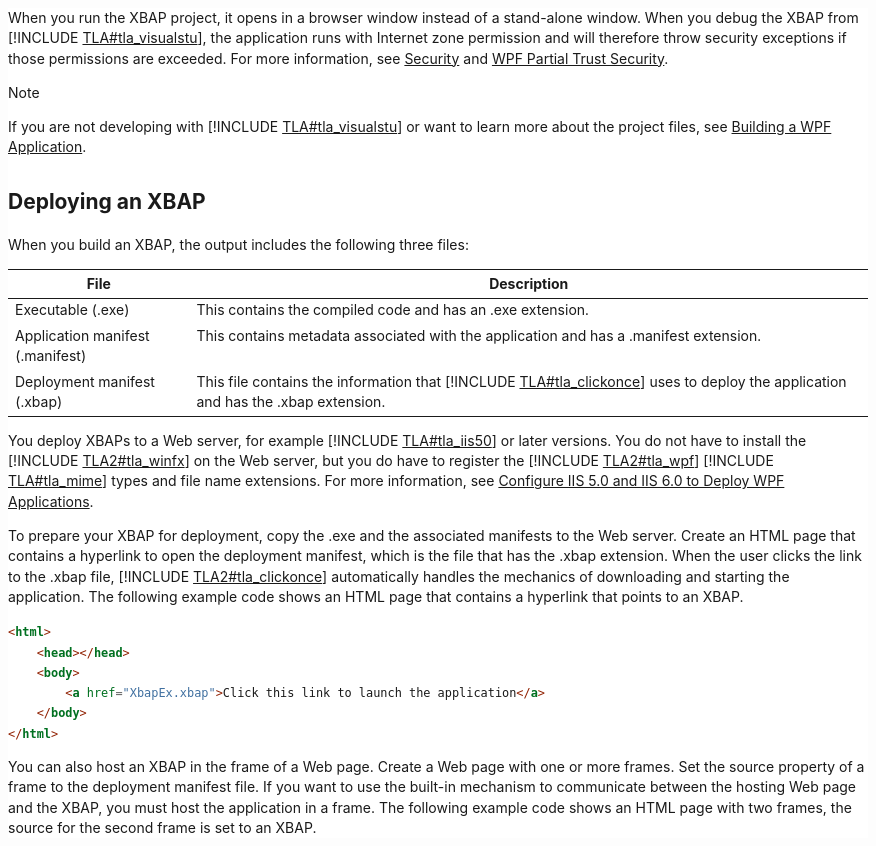  When you run the XBAP project, it opens in a browser window instead of a stand-alone window. When you debug the XBAP from [!INCLUDE [TLA#tla_visualstu](../../../../includes/tlasharptla-visualstu-md.md)], the application runs with Internet zone permission and will therefore throw security exceptions if those permissions are exceeded. For more information, see [Security](../../../../docs/framework/wpf/security-wpf.md) and [WPF Partial Trust Security](../../../../docs/framework/wpf/wpf-partial-trust-security.md).  

> [!NOTE]
>  If you are not developing with [!INCLUDE [TLA#tla_visualstu](../../../../includes/tlasharptla-visualstu-md.md)] or want to learn more about the project files, see [Building a WPF Application](../../../../docs/framework/wpf/app-development/building-a-wpf-application-wpf.md).  

<a name="deploying_a_xbap"></a>   
## Deploying an XBAP  
 When you build an XBAP, the output includes the following three files:  


|               File               |                                                                                     Description                                                                                      |
|----------------------------------|--------------------------------------------------------------------------------------------------------------------------------------------------------------------------------------|
|        Executable (.exe)         |                                                              This contains the compiled code and has an .exe extension.                                                              |
| Application manifest (.manifest) |                                                This contains metadata associated with the application and has a .manifest extension.                                                 |
|   Deployment manifest (.xbap)    | This file contains the information that [!INCLUDE [TLA#tla_clickonce](../../../../includes/tlasharptla-clickonce-md.md)] uses to deploy the application and has the .xbap extension. |

 You deploy XBAPs to a Web server, for example [!INCLUDE [TLA#tla_iis50](../../../../includes/tlasharptla-iis50-md.md)] or later versions. You do not have to install the [!INCLUDE [TLA2#tla_winfx](../../../../includes/tla2sharptla-winfx-md.md)] on the Web server, but you do have to register the [!INCLUDE [TLA2#tla_wpf](../../../../includes/tla2sharptla-wpf-md.md)] [!INCLUDE [TLA#tla_mime](../../../../includes/tlasharptla-mime-md.md)] types and file name extensions. For more information, see [Configure IIS 5.0 and IIS 6.0 to Deploy WPF Applications](../../../../docs/framework/wpf/app-development/how-to-configure-iis-5-0-and-iis-6-0-to-deploy-wpf-applications.md).  

 To prepare your XBAP for deployment, copy the .exe and the associated manifests to the Web server. Create an HTML page that contains a hyperlink to open the deployment manifest, which is the file that has the .xbap extension. When the user clicks the link to the .xbap file, [!INCLUDE [TLA2#tla_clickonce](../../../../includes/tla2sharptla-clickonce-md.md)] automatically handles the mechanics of downloading and starting the application. The following example code shows an HTML page that contains a hyperlink that points to an XBAP.  

```html
<html>   
    <head></head>  
    <body>   
        <a href="XbapEx.xbap">Click this link to launch the application</a>  
    </body>   
</html>  
```  

 You can also host an XBAP in the frame of a Web page. Create a Web page with one or more frames. Set the source property of a frame to the deployment manifest file. If you want to use the built-in mechanism to communicate between the hosting Web page and the XBAP, you must host the application in a frame. The following example code shows an HTML page with two frames, the source for the second frame is set to an XBAP.  
